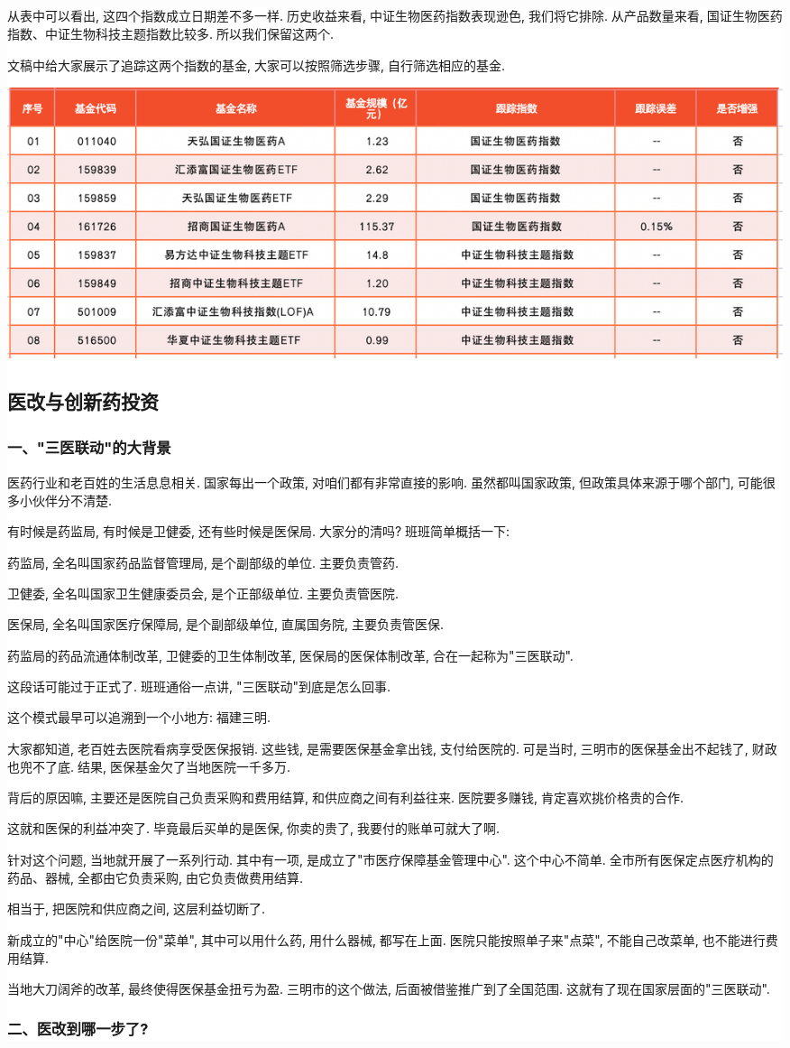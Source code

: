 从表中可以看出, 这四个指数成立日期差不多一样. 历史收益来看, 中证生物医药指数表现逊色, 我们将它排除. 从产品数量来看, 国证生物医药指数、中证生物科技主题指数比较多. 所以我们保留这两个.

文稿中给大家展示了追踪这两个指数的基金, 大家可以按照筛选步骤, 自行筛选相应的基金.

![](../../.vuepress/public/img/fund/255.png)

## 医改与创新药投资

### 一、"三医联动"的大背景

医药行业和老百姓的生活息息相关. 国家每出一个政策, 对咱们都有非常直接的影响. 虽然都叫国家政策, 但政策具体来源于哪个部门, 可能很多小伙伴分不清楚.

有时候是药监局, 有时候是卫健委, 还有些时候是医保局. 大家分的清吗? 班班简单概括一下:

药监局, 全名叫国家药品监督管理局, 是个副部级的单位. 主要负责管药.

卫健委, 全名叫国家卫生健康委员会, 是个正部级单位. 主要负责管医院.

医保局, 全名叫国家医疗保障局, 是个副部级单位, 直属国务院, 主要负责管医保.

药监局的药品流通体制改革, 卫健委的卫生体制改革, 医保局的医保体制改革, 合在一起称为"三医联动".

这段话可能过于正式了. 班班通俗一点讲, "三医联动"到底是怎么回事.

这个模式最早可以追溯到一个小地方: 福建三明.

大家都知道, 老百姓去医院看病享受医保报销. 这些钱, 是需要医保基金拿出钱, 支付给医院的. 可是当时, 三明市的医保基金出不起钱了, 财政
也兜不了底. 结果, 医保基金欠了当地医院一千多万.

背后的原因嘛, 主要还是医院自己负责采购和费用结算, 和供应商之间有利益往来. 医院要多赚钱, 肯定喜欢挑价格贵的合作.

这就和医保的利益冲突了. 毕竟最后买单的是医保, 你卖的贵了, 我要付的账单可就大了啊.

针对这个问题, 当地就开展了一系列行动. 其中有一项, 是成立了"市医疗保障基金管理中心". 这个中心不简单. 全市所有医保定点医疗机构的药品、器械, 全都由它负责采购, 由它负责做费用结算.

相当于, 把医院和供应商之间, 这层利益切断了.

新成立的"中心"给医院一份"菜单", 其中可以用什么药, 用什么器械, 都写在上面. 医院只能按照单子来"点菜", 不能自己改菜单, 也不能进行费用结算.

当地大刀阔斧的改革, 最终使得医保基金扭亏为盈. 三明市的这个做法, 后面被借鉴推广到了全国范围. 这就有了现在国家层面的"三医联动".

### 二、医改到哪一步了?
